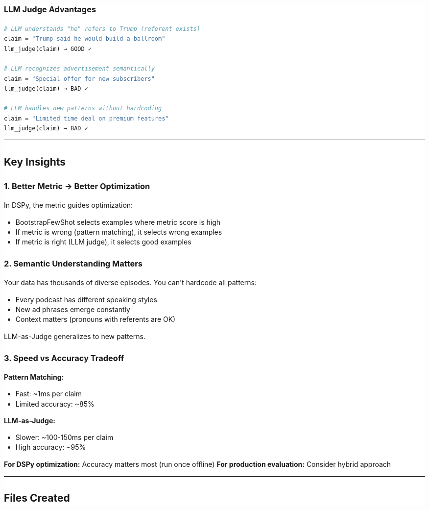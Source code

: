 ### LLM Judge Advantages

```python
# LLM understands "he" refers to Trump (referent exists)
claim = "Trump said he would build a ballroom"
llm_judge(claim) → GOOD ✓

# LLM recognizes advertisement semantically
claim = "Special offer for new subscribers"
llm_judge(claim) → BAD ✓

# LLM handles new patterns without hardcoding
claim = "Limited time deal on premium features"
llm_judge(claim) → BAD ✓
```

---

## Key Insights

### 1. Better Metric → Better Optimization

In DSPy, the metric guides optimization:
- BootstrapFewShot selects examples where metric score is high
- If metric is wrong (pattern matching), it selects wrong examples
- If metric is right (LLM judge), it selects good examples

### 2. Semantic Understanding Matters

Your data has thousands of diverse episodes. You can't hardcode all patterns:
- Every podcast has different speaking styles
- New ad phrases emerge constantly
- Context matters (pronouns with referents are OK)

LLM-as-Judge generalizes to new patterns.

### 3. Speed vs Accuracy Tradeoff

**Pattern Matching:**
- Fast: ~1ms per claim
- Limited accuracy: ~85%

**LLM-as-Judge:**
- Slower: ~100-150ms per claim
- High accuracy: ~95%

**For DSPy optimization:** Accuracy matters most (run once offline)
**For production evaluation:** Consider hybrid approach

---

## Files Created
